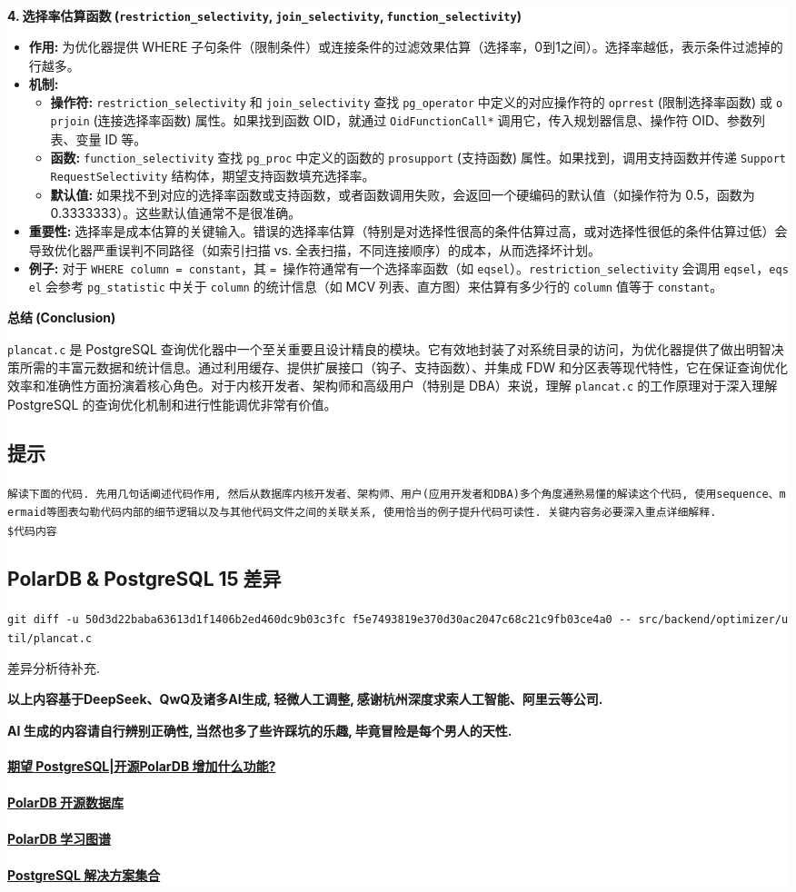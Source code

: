 **4. 选择率估算函数 (`restriction_selectivity`, `join_selectivity`, `function_selectivity`)**  
  
*   **作用:** 为优化器提供 WHERE 子句条件（限制条件）或连接条件的过滤效果估算（选择率，0到1之间）。选择率越低，表示条件过滤掉的行越多。  
*   **机制:**  
    *   **操作符:** `restriction_selectivity` 和 `join_selectivity` 查找 `pg_operator` 中定义的对应操作符的 `oprrest` (限制选择率函数) 或 `oprjoin` (连接选择率函数) 属性。如果找到函数 OID，就通过 `OidFunctionCall*` 调用它，传入规划器信息、操作符 OID、参数列表、变量 ID 等。  
    *   **函数:** `function_selectivity` 查找 `pg_proc` 中定义的函数的 `prosupport` (支持函数) 属性。如果找到，调用支持函数并传递 `SupportRequestSelectivity` 结构体，期望支持函数填充选择率。  
    *   **默认值:** 如果找不到对应的选择率函数或支持函数，或者函数调用失败，会返回一个硬编码的默认值（如操作符为 0.5，函数为 0.3333333）。这些默认值通常不是很准确。  
*   **重要性:** 选择率是成本估算的关键输入。错误的选择率估算（特别是对选择性很高的条件估算过高，或对选择性很低的条件估算过低）会导致优化器严重误判不同路径（如索引扫描 vs. 全表扫描，不同连接顺序）的成本，从而选择坏计划。  
*   **例子:** 对于 `WHERE column = constant`，其 `= `操作符通常有一个选择率函数（如 `eqsel`）。`restriction_selectivity` 会调用 `eqsel`，`eqsel` 会参考 `pg_statistic` 中关于 `column` 的统计信息（如 MCV 列表、直方图）来估算有多少行的 `column` 值等于 `constant`。  
  
**总结 (Conclusion)**  
  
`plancat.c` 是 PostgreSQL 查询优化器中一个至关重要且设计精良的模块。它有效地封装了对系统目录的访问，为优化器提供了做出明智决策所需的丰富元数据和统计信息。通过利用缓存、提供扩展接口（钩子、支持函数）、并集成 FDW 和分区表等现代特性，它在保证查询优化效率和准确性方面扮演着核心角色。对于内核开发者、架构师和高级用户（特别是 DBA）来说，理解 `plancat.c` 的工作原理对于深入理解 PostgreSQL 的查询优化机制和进行性能调优非常有价值。  
    
## 提示    
```    
解读下面的代码. 先用几句话阐述代码作用, 然后从数据库内核开发者、架构师、用户(应用开发者和DBA)多个角度通熟易懂的解读这个代码, 使用sequence、mermaid等图表勾勒代码内部的细节逻辑以及与其他代码文件之间的关联关系, 使用恰当的例子提升代码可读性. 关键内容务必要深入重点详细解释.    
$代码内容    
```    
    
## PolarDB & PostgreSQL 15 差异    
```    
git diff -u 50d3d22baba63613d1f1406b2ed460dc9b03c3fc f5e7493819e370d30ac2047c68c21c9fb03ce4a0 -- src/backend/optimizer/util/plancat.c    
```    
    
差异分析待补充.    
    
<b> 以上内容基于DeepSeek、QwQ及诸多AI生成, 轻微人工调整, 感谢杭州深度求索人工智能、阿里云等公司. </b>    
    
<b> AI 生成的内容请自行辨别正确性, 当然也多了些许踩坑的乐趣, 毕竟冒险是每个男人的天性.  </b>    
    
  
#### [期望 PostgreSQL|开源PolarDB 增加什么功能?](https://github.com/digoal/blog/issues/76 "269ac3d1c492e938c0191101c7238216")
  
  
#### [PolarDB 开源数据库](https://openpolardb.com/home "57258f76c37864c6e6d23383d05714ea")
  
  
#### [PolarDB 学习图谱](https://www.aliyun.com/database/openpolardb/activity "8642f60e04ed0c814bf9cb9677976bd4")
  
  
#### [PostgreSQL 解决方案集合](../201706/20170601_02.md "40cff096e9ed7122c512b35d8561d9c8")
  